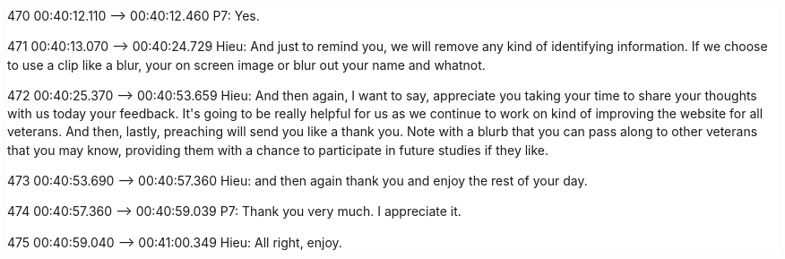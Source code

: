 470
00:40:12.110 --> 00:40:12.460
P7: Yes.

471
00:40:13.070 --> 00:40:24.729
Hieu: And just to remind you, we will remove any kind of identifying information. If we choose to use a clip like a blur, your on screen image or blur out your name and whatnot.

472
00:40:25.370 --> 00:40:53.659
Hieu: And then again, I want to say, appreciate you taking your time to share your thoughts with us today your feedback. It's going to be really helpful for us as we continue to work on kind of improving the website for all veterans. And then, lastly, preaching will send you like a thank you. Note with a blurb that you can pass along to other veterans that you may know, providing them with a chance to participate in future studies if they like.

473
00:40:53.690 --> 00:40:57.360
Hieu: and then again thank you and enjoy the rest of your day.

474
00:40:57.360 --> 00:40:59.039
P7: Thank you very much. I appreciate it.

475
00:40:59.040 --> 00:41:00.349
Hieu: All right, enjoy.

